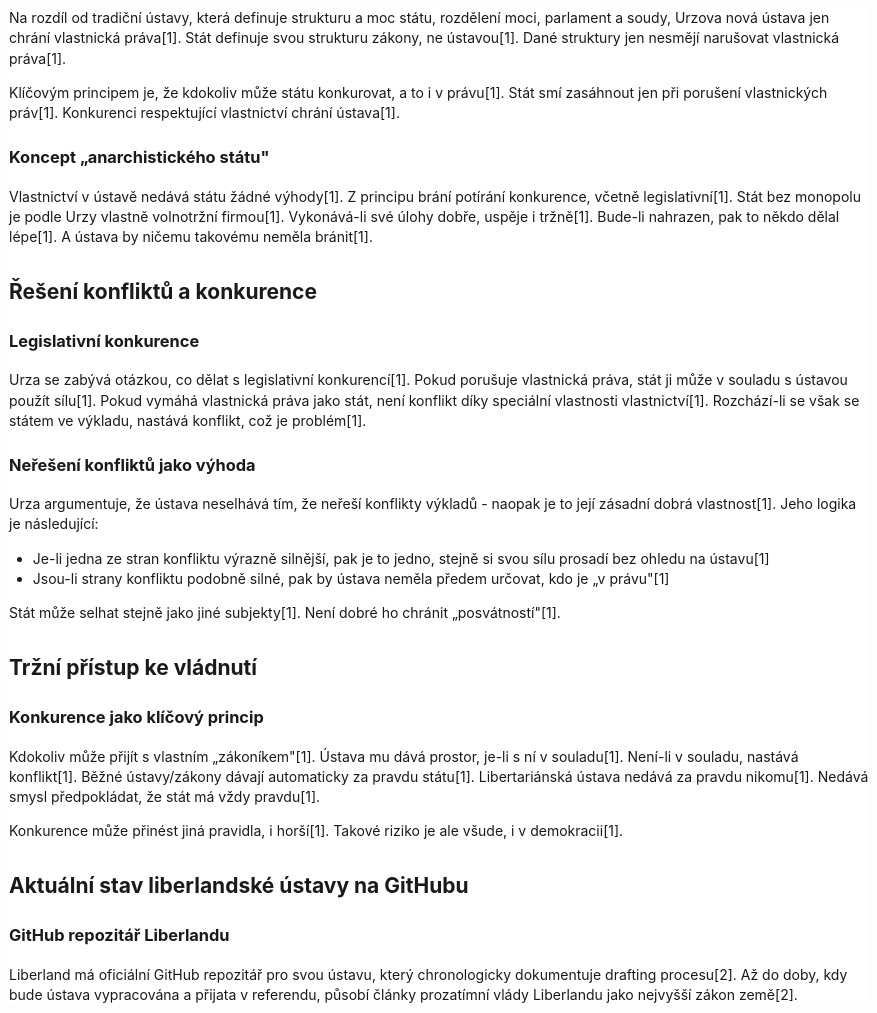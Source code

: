 Na rozdíl od tradiční ústavy, která definuje strukturu a moc státu, rozdělení moci, parlament a soudy, Urzova nová ústava jen chrání vlastnická práva[1]. Stát definuje svou strukturu zákony, ne ústavou[1]. Dané struktury jen nesmějí narušovat vlastnická práva[1].

Klíčovým principem je, že kdokoliv může státu konkurovat, a to i v právu[1]. Stát smí zasáhnout jen při porušení vlastnických práv[1]. Konkurenci respektující vlastnictví chrání ústava[1].

### Koncept „anarchistického státu"

Vlastnictví v ústavě nedává státu žádné výhody[1]. Z principu brání potírání konkurence, včetně legislativní[1]. Stát bez monopolu je podle Urzy vlastně volnotržní firmou[1]. Vykonává-li své úlohy dobře, uspěje i tržně[1]. Bude-li nahrazen, pak to někdo dělal lépe[1]. A ústava by ničemu takovému neměla bránit[1].

## Řešení konfliktů a konkurence

### Legislativní konkurence

Urza se zabývá otázkou, co dělat s legislativní konkurencí[1]. Pokud porušuje vlastnická práva, stát ji může v souladu s ústavou použít sílu[1]. Pokud vymáhá vlastnická práva jako stát, není konflikt díky speciální vlastnosti vlastnictví[1]. Rozchází-li se však se státem ve výkladu, nastává konflikt, což je problém[1].

### Neřešení konfliktů jako výhoda

Urza argumentuje, že ústava neselhává tím, že neřeší konflikty výkladů - naopak je to její zásadní dobrá vlastnost[1]. Jeho logika je následující:

- Je-li jedna ze stran konfliktu výrazně silnější, pak je to jedno, stejně si svou sílu prosadí bez ohledu na ústavu[1]
- Jsou-li strany konfliktu podobně silné, pak by ústava neměla předem určovat, kdo je „v právu"[1]

Stát může selhat stejně jako jiné subjekty[1]. Není dobré ho chránit „posvátností"[1].

## Tržní přístup ke vládnutí

### Konkurence jako klíčový princip

Kdokoliv může přijít s vlastním „zákoníkem"[1]. Ústava mu dává prostor, je-li s ní v souladu[1]. Není-li v souladu, nastává konflikt[1]. Běžné ústavy/zákony dávají automaticky za pravdu státu[1]. Libertariánská ústava nedává za pravdu nikomu[1]. Nedává smysl předpokládat, že stát má vždy pravdu[1].

Konkurence může přinést jiná pravidla, i horší[1]. Takové riziko je ale všude, i v demokracii[1].

## Aktuální stav liberlandské ústavy na GitHubu

### GitHub repozitář Liberlandu

Liberland má oficiální GitHub repozitář pro svou ústavu, který chronologicky dokumentuje drafting procesu[2]. Až do doby, kdy bude ústava vypracována a přijata v referendu, působí články prozatímní vlády Liberlandu jako nejvyšší zákon země[2].
